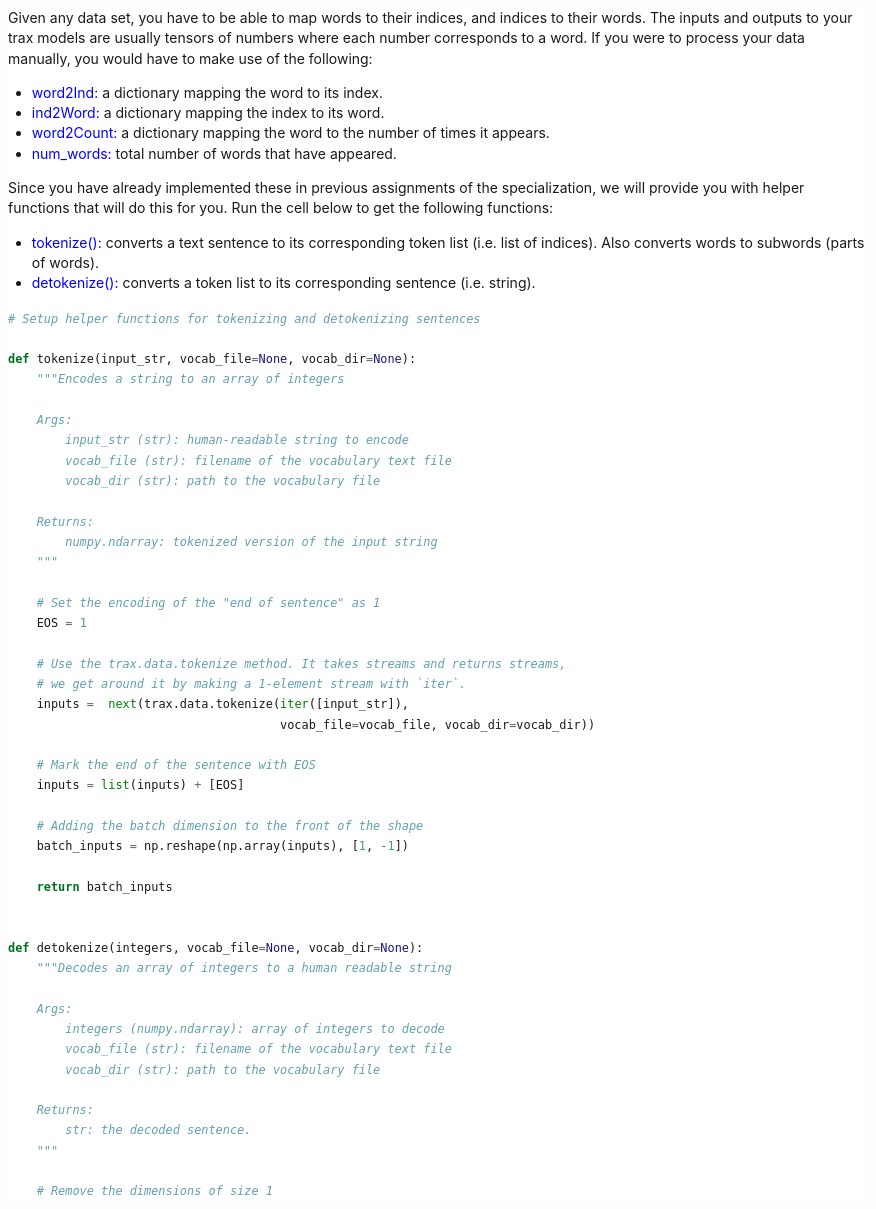 Given any data set, you have to be able to map words to their indices, and indices to their words. The inputs and outputs to your trax models are usually tensors of numbers where each number corresponds to a word. If you were to process your data manually, you would have to make use of the following: 

- <span style='color:blue'> word2Ind: </span> a dictionary mapping the word to its index.
- <span style='color:blue'> ind2Word:</span> a dictionary mapping the index to its word.
- <span style='color:blue'> word2Count:</span> a dictionary mapping the word to the number of times it appears. 
- <span style='color:blue'> num_words:</span> total number of words that have appeared. 

Since you have already implemented these in previous assignments of the specialization, we will provide you with helper functions that will do this for you. Run the cell below to get the following functions:

- <span style='color:blue'> tokenize(): </span> converts a text sentence to its corresponding token list (i.e. list of indices). Also converts words to subwords (parts of words).
- <span style='color:blue'> detokenize(): </span> converts a token list to its corresponding sentence (i.e. string).


```python
# Setup helper functions for tokenizing and detokenizing sentences

def tokenize(input_str, vocab_file=None, vocab_dir=None):
    """Encodes a string to an array of integers

    Args:
        input_str (str): human-readable string to encode
        vocab_file (str): filename of the vocabulary text file
        vocab_dir (str): path to the vocabulary file
  
    Returns:
        numpy.ndarray: tokenized version of the input string
    """
    
    # Set the encoding of the "end of sentence" as 1
    EOS = 1
    
    # Use the trax.data.tokenize method. It takes streams and returns streams,
    # we get around it by making a 1-element stream with `iter`.
    inputs =  next(trax.data.tokenize(iter([input_str]),
                                      vocab_file=vocab_file, vocab_dir=vocab_dir))
    
    # Mark the end of the sentence with EOS
    inputs = list(inputs) + [EOS]
    
    # Adding the batch dimension to the front of the shape
    batch_inputs = np.reshape(np.array(inputs), [1, -1])
    
    return batch_inputs


def detokenize(integers, vocab_file=None, vocab_dir=None):
    """Decodes an array of integers to a human readable string

    Args:
        integers (numpy.ndarray): array of integers to decode
        vocab_file (str): filename of the vocabulary text file
        vocab_dir (str): path to the vocabulary file
  
    Returns:
        str: the decoded sentence.
    """
    
    # Remove the dimensions of size 1
```